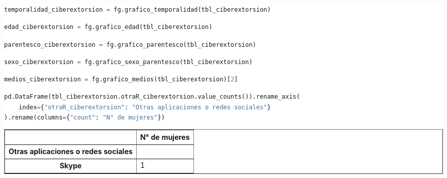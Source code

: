 
```python
temporalidad_ciberextorsion = fg.grafico_temporalidad(tbl_ciberextorsion)
```

```python
edad_ciberextorsion = fg.grafico_edad(tbl_ciberextorsion)
```



```python
parentesco_ciberextorsion = fg.grafico_parentesco(tbl_ciberextorsion)
```



```python
sexo_ciberextorsion = fg.grafico_sexo_parentesco(tbl_ciberextorsion)
```


```python
medios_ciberextorsion = fg.grafico_medios(tbl_ciberextorsion)[2]
```

```python
pd.DataFrame(tbl_ciberextorsion.otraR_ciberextorsion.value_counts()).rename_axis(
    index={"otraR_ciberextorsion": "Otras aplicaciones o redes sociales"}
).rename(columns={"count": "N° de mujeres"})
```




<div>
<style scoped>
    .dataframe tbody tr th:only-of-type {
        vertical-align: middle;
    }

    .dataframe tbody tr th {
        vertical-align: top;
    }

    .dataframe thead th {
        text-align: right;
    }
</style>
<table border="1" class="dataframe">
  <thead>
    <tr style="text-align: right;">
      <th></th>
      <th>N° de mujeres</th>
    </tr>
    <tr>
      <th>Otras aplicaciones o redes sociales</th>
      <th></th>
    </tr>
  </thead>
  <tbody>
    <tr>
      <th>Skype</th>
      <td>1</td>
    </tr>
  </tbody>
</table>
</div>
